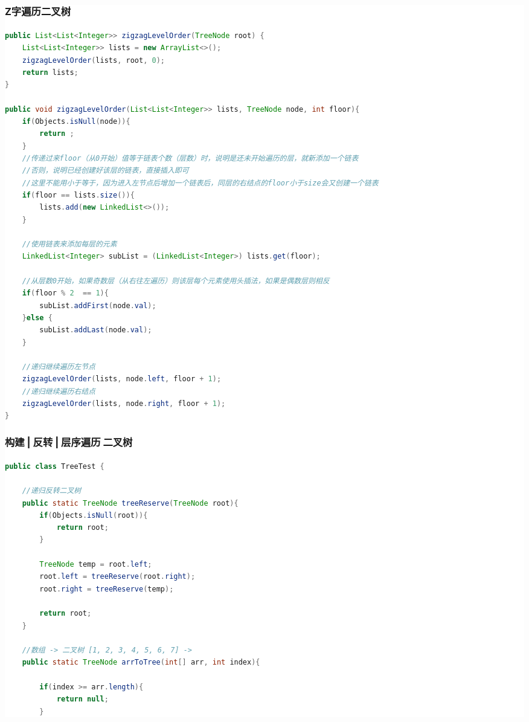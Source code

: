 



### Z字遍历二叉树

```java
public List<List<Integer>> zigzagLevelOrder(TreeNode root) {
    List<List<Integer>> lists = new ArrayList<>();
    zigzagLevelOrder(lists, root, 0);
    return lists;
}

public void zigzagLevelOrder(List<List<Integer>> lists, TreeNode node, int floor){
    if(Objects.isNull(node)){
        return ;
    }
    //传递过来floor（从0开始）值等于链表个数（层数）时，说明是还未开始遍历的层，就新添加一个链表
    //否则，说明已经创建好该层的链表，直接插入即可
    //这里不能用小于等于，因为进入左节点后增加一个链表后，同层的右结点的floor小于size会又创建一个链表
    if(floor == lists.size()){
        lists.add(new LinkedList<>());
    }

    //使用链表来添加每层的元素
    LinkedList<Integer> subList = (LinkedList<Integer>) lists.get(floor);

    //从层数0开始，如果奇数层（从右往左遍历）则该层每个元素使用头插法，如果是偶数层则相反
    if(floor % 2  == 1){
        subList.addFirst(node.val);
    }else {
        subList.addLast(node.val);
    }

    //递归继续遍历左节点
    zigzagLevelOrder(lists, node.left, floor + 1);
    //递归继续遍历右结点
    zigzagLevelOrder(lists, node.right, floor + 1);
}
```



### 构建 | 反转 | 层序遍历 二叉树

```java
public class TreeTest {

    //递归反转二叉树
    public static TreeNode treeReserve(TreeNode root){
        if(Objects.isNull(root)){
            return root;
        }

        TreeNode temp = root.left;
        root.left = treeReserve(root.right);
        root.right = treeReserve(temp);

        return root;
    }

    //数组 -> 二叉树 [1, 2, 3, 4, 5, 6, 7] ->
    public static TreeNode arrToTree(int[] arr, int index){

        if(index >= arr.length){
            return null;
        }
```